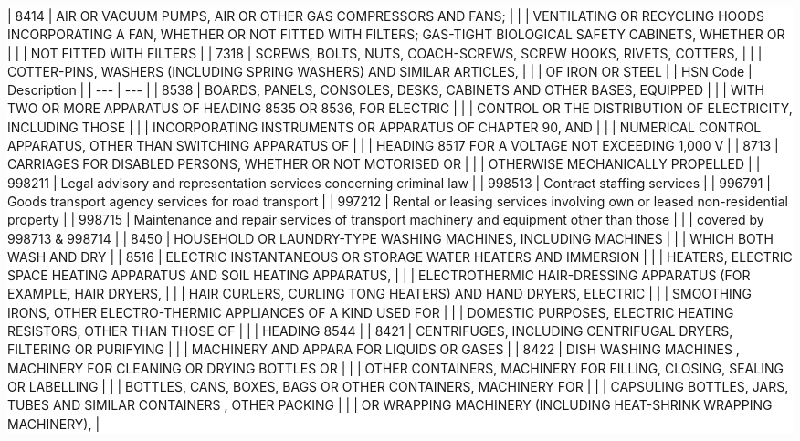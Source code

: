 | 8414       | AIR OR VACUUM PUMPS, AIR OR OTHER GAS COMPRESSORS AND FANS;                                                                              |
|            | VENTILATING OR RECYCLING HOODS INCORPORATING A FAN, WHETHER OR NOT FITTED WITH FILTERS; GAS-TIGHT BIOLOGICAL SAFETY CABINETS, WHETHER OR |
|            | NOT FITTED WITH FILTERS                                                                                                                  |
| 7318       | SCREWS, BOLTS, NUTS, COACH-SCREWS, SCREW HOOKS, RIVETS, COTTERS,                                                                         |
|            | COTTER-PINS, WASHERS (INCLUDING SPRING WASHERS) AND SIMILAR ARTICLES,                                                                    |
|            | OF IRON OR STEEL                                                                                                                         |
| HSN Code   | Description                                                                                                                              |
| ---        | ---                                                                                                                                      |
| 8538       | BOARDS, PANELS, CONSOLES, DESKS, CABINETS AND OTHER BASES, EQUIPPED                                                                      |
|            | WITH TWO OR MORE APPARATUS OF HEADING 8535 OR 8536, FOR ELECTRIC                                                                         |
|            | CONTROL OR THE DISTRIBUTION OF ELECTRICITY, INCLUDING THOSE                                                                              |
|            | INCORPORATING INSTRUMENTS OR APPARATUS OF CHAPTER 90, AND                                                                                |
|            | NUMERICAL CONTROL APPARATUS, OTHER THAN SWITCHING APPARATUS OF                                                                           |
|            | HEADING 8517 FOR A VOLTAGE NOT EXCEEDING 1,000 V                                                                                         |
| 8713       | CARRIAGES FOR DISABLED PERSONS, WHETHER OR NOT MOTORISED OR                                                                              |
|            | OTHERWISE MECHANICALLY PROPELLED                                                                                                         |
| 998211     | Legal advisory and representation services concerning criminal law                                                                       |
| 998513     | Contract staffing services                                                                                                               |
| 996791     | Goods transport agency services for road transport                                                                                       |
| 997212     | Rental or leasing services involving own or leased non-residential property                                                              |
| 998715     | Maintenance and repair services of transport machinery and equipment other than those                                                    |
|            | covered by 998713 & 998714                                                                                                               |
| 8450       | HOUSEHOLD OR LAUNDRY-TYPE WASHING MACHINES, INCLUDING MACHINES                                                                           |
|            | WHICH BOTH WASH AND DRY                                                                                                                  |
| 8516       | ELECTRIC INSTANTANEOUS OR STORAGE WATER HEATERS AND IMMERSION                                                                            |
|            | HEATERS, ELECTRIC SPACE HEATING APPARATUS AND SOIL HEATING APPARATUS,                                                                    |
|            | ELECTROTHERMIC HAIR-DRESSING APPARATUS (FOR EXAMPLE, HAIR DRYERS,                                                                        |
|            | HAIR CURLERS, CURLING TONG HEATERS) AND HAND DRYERS, ELECTRIC                                                                            |
|            | SMOOTHING IRONS, OTHER ELECTRO-THERMIC APPLIANCES OF A KIND USED FOR                                                                     |
|            | DOMESTIC PURPOSES, ELECTRIC HEATING RESISTORS, OTHER THAN THOSE OF                                                                       |
|            | HEADING 8544                                                                                                                             |
| 8421       | CENTRIFUGES, INCLUDING CENTRIFUGAL DRYERS, FILTERING OR PURIFYING                                                                        |
|            | MACHINERY AND APPARA FOR LIQUIDS OR GASES                                                                                                |
| 8422       | DISH WASHING MACHINES , MACHINERY FOR CLEANING OR DRYING BOTTLES OR                                                                      |
|            | OTHER CONTAINERS, MACHINERY FOR FILLING, CLOSING, SEALING OR LABELLING                                                                   |
|            | BOTTLES, CANS, BOXES, BAGS OR OTHER CONTAINERS, MACHINERY FOR                                                                            |
|            | CAPSULING BOTTLES, JARS, TUBES AND SIMILAR CONTAINERS , OTHER PACKING                                                                    |
|            | OR WRAPPING MACHINERY (INCLUDING HEAT-SHRINK WRAPPING MACHINERY),                                                                        |